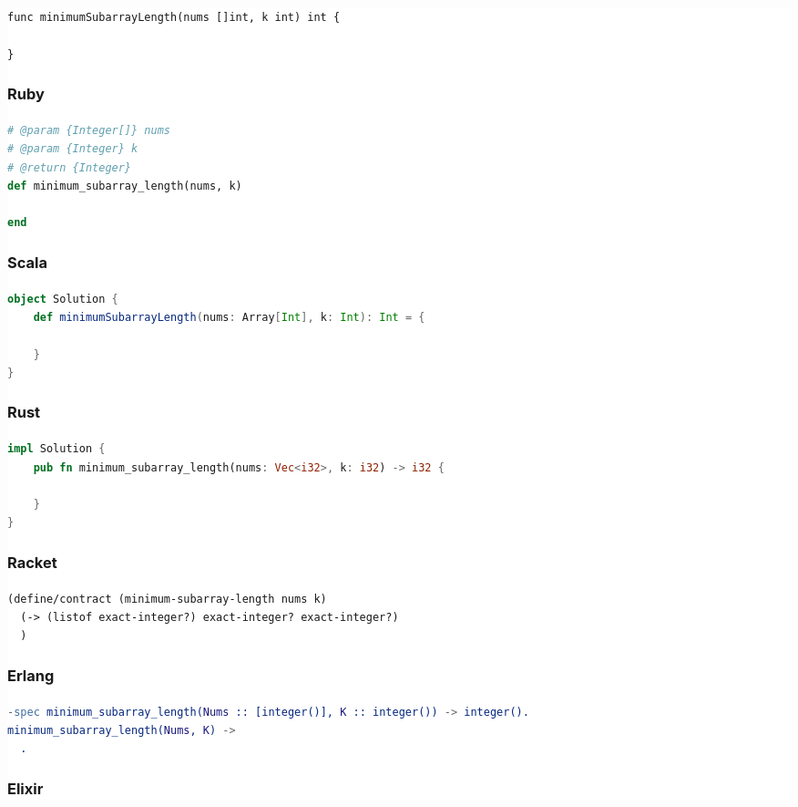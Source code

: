 ```golang
func minimumSubarrayLength(nums []int, k int) int {
    
}
```

### Ruby

```ruby
# @param {Integer[]} nums
# @param {Integer} k
# @return {Integer}
def minimum_subarray_length(nums, k)
    
end
```

### Scala

```scala
object Solution {
    def minimumSubarrayLength(nums: Array[Int], k: Int): Int = {
        
    }
}
```

### Rust

```rust
impl Solution {
    pub fn minimum_subarray_length(nums: Vec<i32>, k: i32) -> i32 {
        
    }
}
```

### Racket

```racket
(define/contract (minimum-subarray-length nums k)
  (-> (listof exact-integer?) exact-integer? exact-integer?)
  )
```

### Erlang

```erlang
-spec minimum_subarray_length(Nums :: [integer()], K :: integer()) -> integer().
minimum_subarray_length(Nums, K) ->
  .
```

### Elixir

